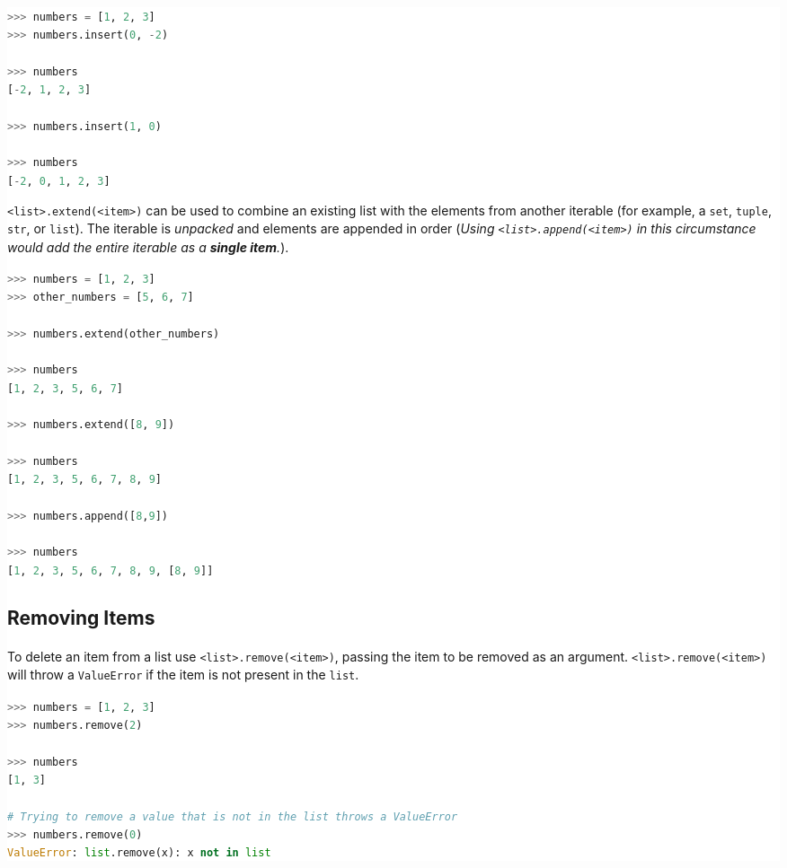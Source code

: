
```python
>>> numbers = [1, 2, 3]
>>> numbers.insert(0, -2)

>>> numbers
[-2, 1, 2, 3]

>>> numbers.insert(1, 0)

>>> numbers
[-2, 0, 1, 2, 3]
```


`<list>.extend(<item>)` can be used to combine an existing list with the elements from another iterable (for example, a `set`, `tuple`, `str`, or `list`).
  The iterable is _unpacked_ and elements are appended in order (_Using `<list>.append(<item>)` in this circumstance would add the entire iterable as a **single item**._).


```python
>>> numbers = [1, 2, 3]
>>> other_numbers = [5, 6, 7]

>>> numbers.extend(other_numbers)

>>> numbers
[1, 2, 3, 5, 6, 7]

>>> numbers.extend([8, 9])

>>> numbers
[1, 2, 3, 5, 6, 7, 8, 9]

>>> numbers.append([8,9])

>>> numbers
[1, 2, 3, 5, 6, 7, 8, 9, [8, 9]]
```


## Removing Items

To delete an item from a list use `<list>.remove(<item>)`, passing the item to be removed as an argument.
 `<list>.remove(<item>)` will throw a `ValueError` if the item is not present in the `list`.


```python
>>> numbers = [1, 2, 3]
>>> numbers.remove(2)

>>> numbers
[1, 3]

# Trying to remove a value that is not in the list throws a ValueError
>>> numbers.remove(0)
ValueError: list.remove(x): x not in list
```


[common sequence operations]: https://docs.python.org/3/library/stdtypes.html#common-sequence-operations
[dict]: https://docs.python.org/3/library/stdtypes.html#dict
[list-methods]: https://docs.python.org/3/tutorial/datastructures.html#more-on-lists
[list]: https://docs.python.org/3/library/stdtypes.html#list
[mutable sequence operations]: https://docs.python.org/3/library/stdtypes.html#typesseq-mutable
[sequence type]: https://docs.python.org/3/library/stdtypes.html#sequence-types-list-tuple-range
[set]: https://docs.python.org/3/library/stdtypes.html#set
[slice notation]: https://docs.python.org/3/reference/expressions.html#slicings
[sorted]: https://docs.python.org/3/library/functions.html#sorted
[sorting how to]: https://docs.python.org/3/howto/sorting.html
[timsort]: https://en.wikipedia.org/wiki/Timsort
[tuple]: https://docs.python.org/3/library/stdtypes.html#tuple